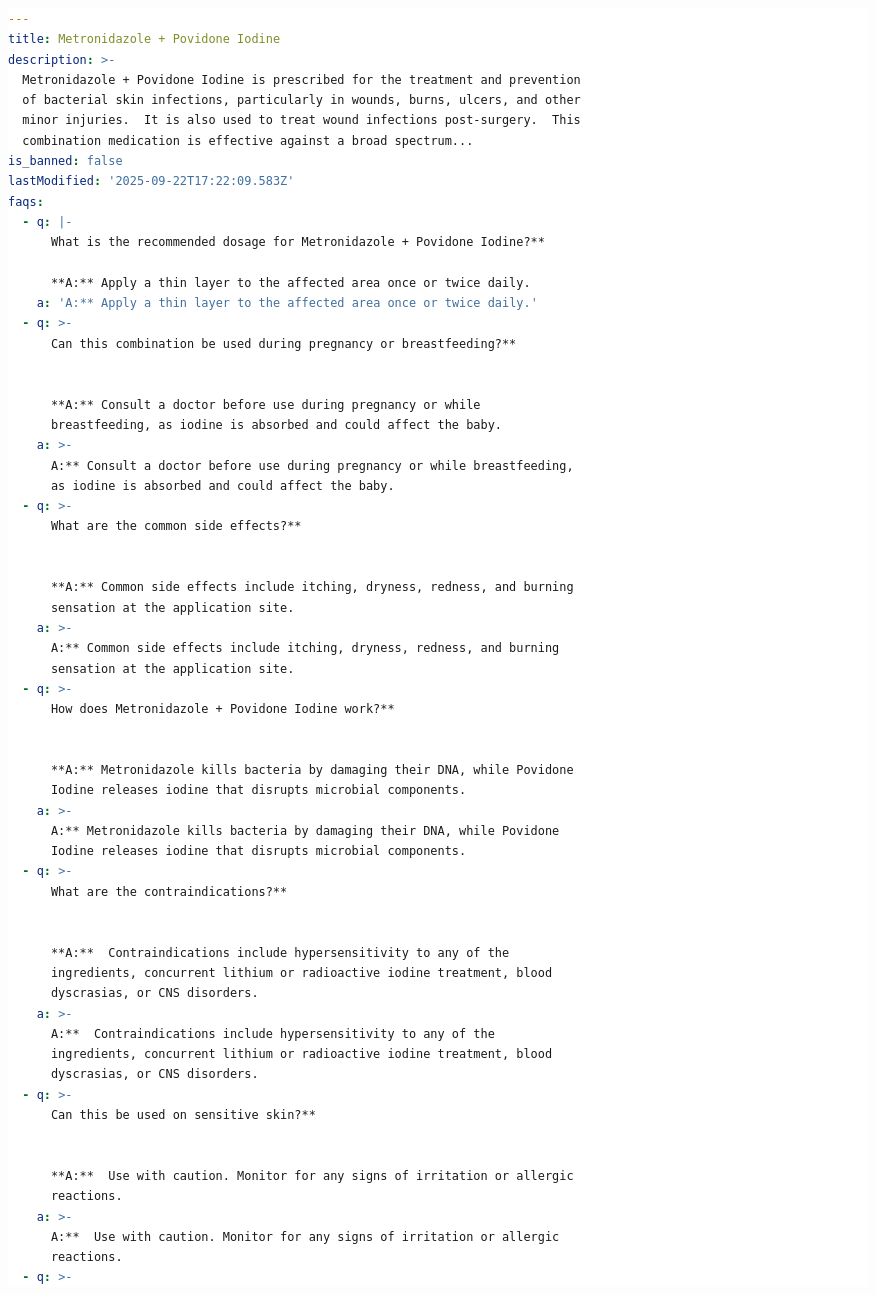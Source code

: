 ```yaml
---
title: Metronidazole + Povidone Iodine
description: >-
  Metronidazole + Povidone Iodine is prescribed for the treatment and prevention
  of bacterial skin infections, particularly in wounds, burns, ulcers, and other
  minor injuries.  It is also used to treat wound infections post-surgery.  This
  combination medication is effective against a broad spectrum...
is_banned: false
lastModified: '2025-09-22T17:22:09.583Z'
faqs:
  - q: |-
      What is the recommended dosage for Metronidazole + Povidone Iodine?**

      **A:** Apply a thin layer to the affected area once or twice daily.
    a: 'A:** Apply a thin layer to the affected area once or twice daily.'
  - q: >-
      Can this combination be used during pregnancy or breastfeeding?**


      **A:** Consult a doctor before use during pregnancy or while
      breastfeeding, as iodine is absorbed and could affect the baby.
    a: >-
      A:** Consult a doctor before use during pregnancy or while breastfeeding,
      as iodine is absorbed and could affect the baby.
  - q: >-
      What are the common side effects?**


      **A:** Common side effects include itching, dryness, redness, and burning
      sensation at the application site.
    a: >-
      A:** Common side effects include itching, dryness, redness, and burning
      sensation at the application site.
  - q: >-
      How does Metronidazole + Povidone Iodine work?**


      **A:** Metronidazole kills bacteria by damaging their DNA, while Povidone
      Iodine releases iodine that disrupts microbial components.
    a: >-
      A:** Metronidazole kills bacteria by damaging their DNA, while Povidone
      Iodine releases iodine that disrupts microbial components.
  - q: >-
      What are the contraindications?**


      **A:**  Contraindications include hypersensitivity to any of the
      ingredients, concurrent lithium or radioactive iodine treatment, blood
      dyscrasias, or CNS disorders.
    a: >-
      A:**  Contraindications include hypersensitivity to any of the
      ingredients, concurrent lithium or radioactive iodine treatment, blood
      dyscrasias, or CNS disorders.
  - q: >-
      Can this be used on sensitive skin?**


      **A:**  Use with caution. Monitor for any signs of irritation or allergic
      reactions.
    a: >-
      A:**  Use with caution. Monitor for any signs of irritation or allergic
      reactions.
  - q: >-
```